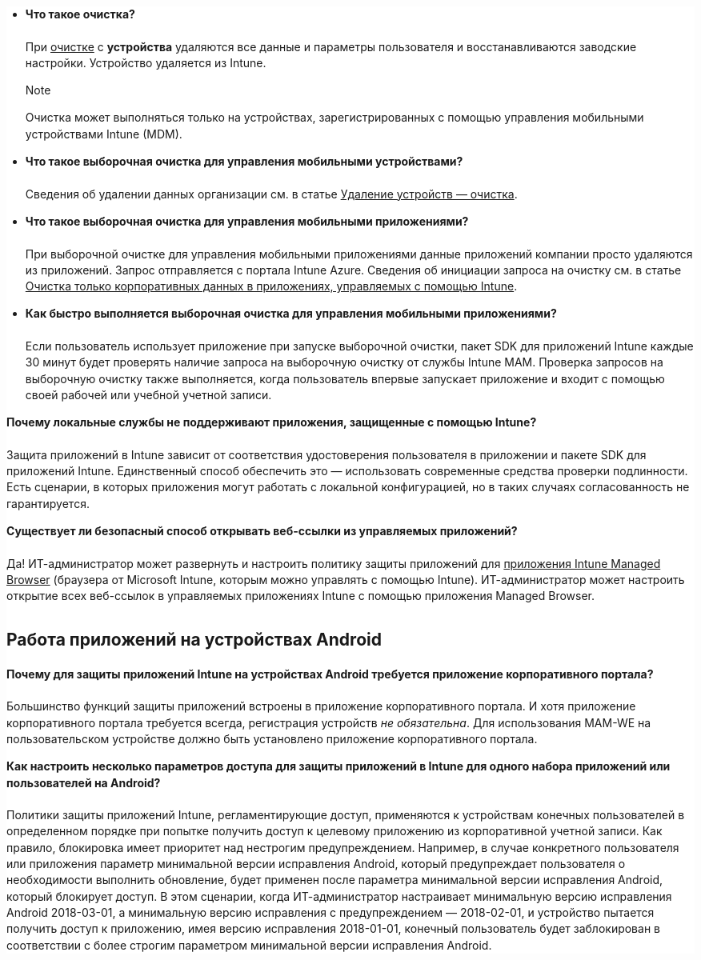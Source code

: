 - **Что такое очистка?**<br></br> При [очистке](../remote-actions/devices-wipe.md) с **устройства** удаляются все данные и параметры пользователя и восстанавливаются заводские настройки. Устройство удаляется из Intune.
  >[!NOTE]
  > Очистка может выполняться только на устройствах, зарегистрированных с помощью управления мобильными устройствами Intune (MDM).

- **Что такое выборочная очистка для управления мобильными устройствами?**<br></br> Сведения об удалении данных организации см. в статье [Удаление устройств — очистка](../remote-actions/devices-wipe.md#retire).

- **Что такое выборочная очистка для управления мобильными приложениями?**<br></br> При выборочной очистке для управления мобильными приложениями данные приложений компании просто удаляются из приложений. Запрос отправляется с портала Intune Azure. Сведения об инициации запроса на очистку см. в статье [Очистка только корпоративных данных в приложениях, управляемых с помощью Intune](apps-selective-wipe.md).

- **Как быстро выполняется выборочная очистка для управления мобильными приложениями?**<br></br> Если пользователь использует приложение при запуске выборочной очистки, пакет SDK для приложений Intune каждые 30 минут будет проверять наличие запроса на выборочную очистку от службы Intune MAM. Проверка запросов на выборочную очистку также выполняется, когда пользователь впервые запускает приложение и входит с помощью своей рабочей или учебной учетной записи.

**Почему локальные службы не поддерживают приложения, защищенные с помощью Intune?**<br></br>
Защита приложений в Intune зависит от соответствия удостоверения пользователя в приложении и пакете SDK для приложений Intune. Единственный способ обеспечить это — использовать современные средства проверки подлинности. Есть сценарии, в которых приложения могут работать с локальной конфигурацией, но в таких случаях согласованность не гарантируется.

**Существует ли безопасный способ открывать веб-ссылки из управляемых приложений?**<br></br>
Да! ИТ-администратор может развернуть и настроить политику защиты приложений для [приложения Intune Managed Browser](../apps/app-configuration-managed-browser.md) (браузера от Microsoft Intune, которым можно управлять с помощью Intune). ИТ-администратор может настроить открытие всех веб-ссылок в управляемых приложениях Intune с помощью приложения Managed Browser.

## <a name="app-experience-on-android"></a>Работа приложений на устройствах Android

**Почему для защиты приложений Intune на устройствах Android требуется приложение корпоративного портала?**<br></br>
Большинство функций защиты приложений встроены в приложение корпоративного портала. И хотя приложение корпоративного портала требуется всегда, регистрация устройств _не обязательна_. Для использования MAM-WE на пользовательском устройстве должно быть установлено приложение корпоративного портала.

**Как настроить несколько параметров доступа для защиты приложений в Intune для одного набора приложений или пользователей на Android?**<br></br>
Политики защиты приложений Intune, регламентирующие доступ, применяются к устройствам конечных пользователей в определенном порядке при попытке получить доступ к целевому приложению из корпоративной учетной записи. Как правило, блокировка имеет приоритет над нестрогим предупреждением. Например, в случае конкретного пользователя или приложения параметр минимальной версии исправления Android, который предупреждает пользователя о необходимости выполнить обновление, будет применен после параметра минимальной версии исправления Android, который блокирует доступ. В этом сценарии, когда ИТ-администратор настраивает минимальную версию исправления Android 2018-03-01, а минимальную версию исправления с предупреждением — 2018-02-01, и устройство пытается получить доступ к приложению, имея версию исправления 2018-01-01, конечный пользователь будет заблокирован в соответствии с более строгим параметром минимальной версии исправления Android. 
